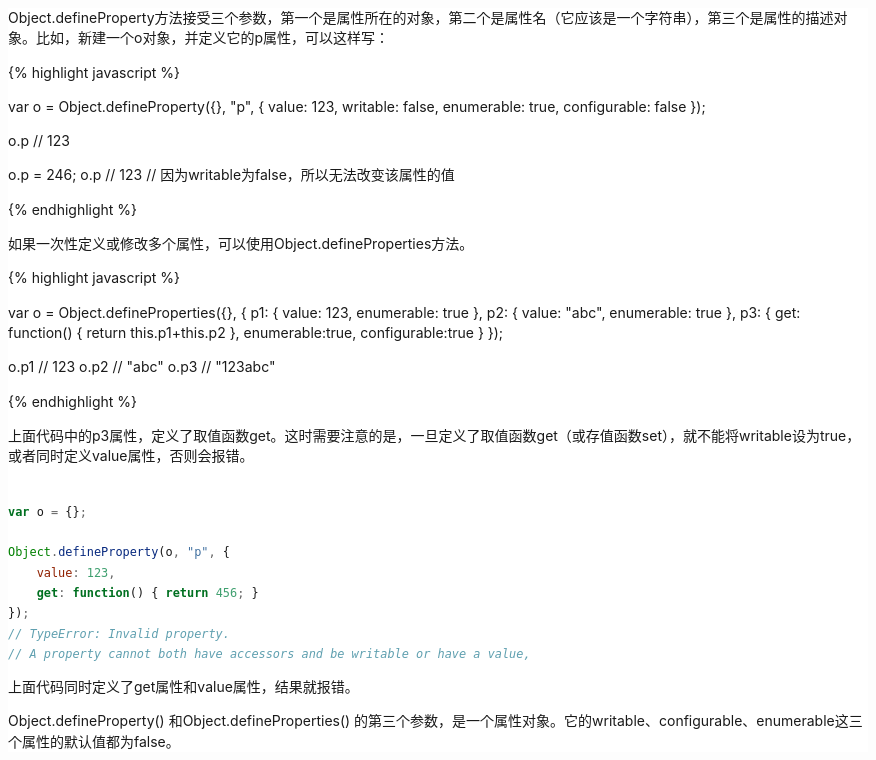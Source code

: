 Object.defineProperty方法接受三个参数，第一个是属性所在的对象，第二个是属性名（它应该是一个字符串），第三个是属性的描述对象。比如，新建一个o对象，并定义它的p属性，可以这样写：

{% highlight javascript %}

var o = Object.defineProperty({}, "p", {
        value: 123,
        writable: false,
        enumerable: true,
        configurable: false
});

o.p
// 123

o.p = 246;
o.p
// 123
// 因为writable为false，所以无法改变该属性的值

{% endhighlight %}

如果一次性定义或修改多个属性，可以使用Object.defineProperties方法。

{% highlight javascript %}

var o = Object.defineProperties({}, {
		p1: { value: 123, enumerable: true },
        p2: { value: "abc", enumerable: true },
		p3: { get: function() { return this.p1+this.p2 },
			  enumerable:true,
			  configurable:true
		}
});

o.p1 // 123
o.p2 // "abc"
o.p3 // "123abc"

{% endhighlight %}

上面代码中的p3属性，定义了取值函数get。这时需要注意的是，一旦定义了取值函数get（或存值函数set），就不能将writable设为true，或者同时定义value属性，否则会报错。

```javascript

var o = {};

Object.defineProperty(o, "p", {
	value: 123, 
    get: function() { return 456; } 
});
// TypeError: Invalid property. 
// A property cannot both have accessors and be writable or have a value,

```

上面代码同时定义了get属性和value属性，结果就报错。

Object.defineProperty() 和Object.defineProperties() 的第三个参数，是一个属性对象。它的writable、configurable、enumerable这三个属性的默认值都为false。
